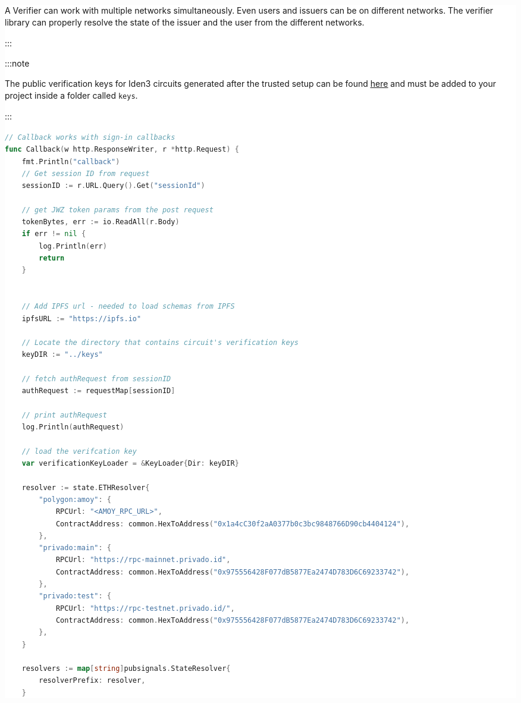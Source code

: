 A Verifier can work with multiple networks simultaneously. Even users and issuers can be on different networks. The verifier library can properly resolve the state of the issuer and the user from the different networks.

:::

:::note

The public verification keys for Iden3 circuits generated after the trusted setup can be found <ins><a href="https://github.com/0xPolygonID/phase2ceremony" target="_blank">here</a></ins> and must be added to your project inside a folder called `keys`.

:::

<Tabs>
<TabItem value="Golang">

```go
// Callback works with sign-in callbacks
func Callback(w http.ResponseWriter, r *http.Request) {
	fmt.Println("callback")
	// Get session ID from request
	sessionID := r.URL.Query().Get("sessionId")

	// get JWZ token params from the post request
	tokenBytes, err := io.ReadAll(r.Body)
	if err != nil {
		log.Println(err)
		return
	}
	

	// Add IPFS url - needed to load schemas from IPFS
	ipfsURL := "https://ipfs.io"

	// Locate the directory that contains circuit's verification keys
	keyDIR := "../keys"

	// fetch authRequest from sessionID
	authRequest := requestMap[sessionID]

	// print authRequest
	log.Println(authRequest)

	// load the verifcation key
	var verificationKeyLoader = &KeyLoader{Dir: keyDIR}

	resolver := state.ETHResolver{
		"polygon:amoy": {
			RPCUrl: "<AMOY_RPC_URL>",
			ContractAddress: common.HexToAddress("0x1a4cC30f2aA0377b0c3bc9848766D90cb4404124"),
		},
		"privado:main": {
			RPCUrl: "https://rpc-mainnet.privado.id",
			ContractAddress: common.HexToAddress("0x975556428F077dB5877Ea2474D783D6C69233742"),
		},
		"privado:test": {
			RPCUrl: "https://rpc-testnet.privado.id/",
			ContractAddress: common.HexToAddress("0x975556428F077dB5877Ea2474D783D6C69233742"),
		},
	}

	resolvers := map[string]pubsignals.StateResolver{
		resolverPrefix: resolver,
	}

```